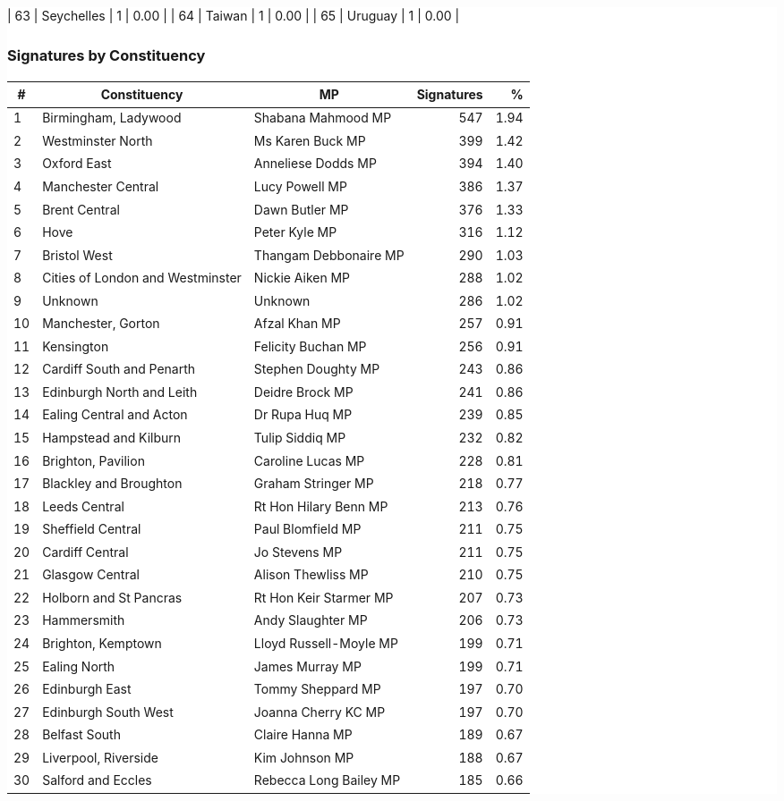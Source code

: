 | 63 | Seychelles | 1 | 0.00 |
| 64 | Taiwan | 1 | 0.00 |
| 65 | Uruguay | 1 | 0.00 |

### Signatures by Constituency

| # | Constituency | MP | Signatures | % |
| - | - | - | -: | -: |
| 1 | Birmingham, Ladywood | Shabana Mahmood MP | 547 | 1.94 |
| 2 | Westminster North | Ms Karen Buck MP | 399 | 1.42 |
| 3 | Oxford East | Anneliese Dodds MP | 394 | 1.40 |
| 4 | Manchester Central | Lucy Powell MP | 386 | 1.37 |
| 5 | Brent Central | Dawn Butler MP | 376 | 1.33 |
| 6 | Hove | Peter Kyle MP | 316 | 1.12 |
| 7 | Bristol West | Thangam Debbonaire MP | 290 | 1.03 |
| 8 | Cities of London and Westminster | Nickie Aiken MP | 288 | 1.02 |
| 9 | Unknown | Unknown | 286 | 1.02 |
| 10 | Manchester, Gorton | Afzal Khan MP | 257 | 0.91 |
| 11 | Kensington | Felicity Buchan MP | 256 | 0.91 |
| 12 | Cardiff South and Penarth | Stephen Doughty MP | 243 | 0.86 |
| 13 | Edinburgh North and Leith | Deidre Brock MP | 241 | 0.86 |
| 14 | Ealing Central and Acton | Dr Rupa Huq MP | 239 | 0.85 |
| 15 | Hampstead and Kilburn | Tulip Siddiq MP | 232 | 0.82 |
| 16 | Brighton, Pavilion | Caroline Lucas MP | 228 | 0.81 |
| 17 | Blackley and Broughton | Graham Stringer MP | 218 | 0.77 |
| 18 | Leeds Central | Rt Hon Hilary Benn MP | 213 | 0.76 |
| 19 | Sheffield Central | Paul Blomfield MP | 211 | 0.75 |
| 20 | Cardiff Central | Jo Stevens MP | 211 | 0.75 |
| 21 | Glasgow Central | Alison Thewliss MP | 210 | 0.75 |
| 22 | Holborn and St Pancras | Rt Hon Keir Starmer MP | 207 | 0.73 |
| 23 | Hammersmith | Andy Slaughter MP | 206 | 0.73 |
| 24 | Brighton, Kemptown | Lloyd Russell-Moyle MP | 199 | 0.71 |
| 25 | Ealing North | James Murray MP | 199 | 0.71 |
| 26 | Edinburgh East | Tommy Sheppard MP | 197 | 0.70 |
| 27 | Edinburgh South West | Joanna Cherry KC MP | 197 | 0.70 |
| 28 | Belfast South | Claire Hanna MP | 189 | 0.67 |
| 29 | Liverpool, Riverside | Kim Johnson MP | 188 | 0.67 |
| 30 | Salford and Eccles | Rebecca Long Bailey MP | 185 | 0.66 |